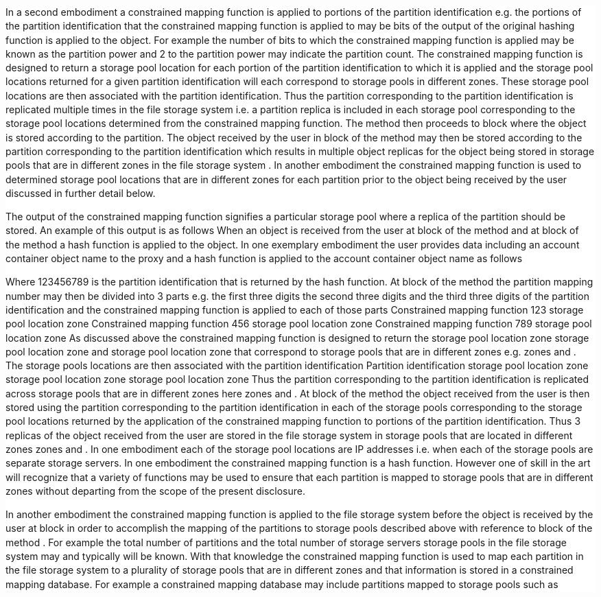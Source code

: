 In a second embodiment a constrained mapping function is applied to portions of the partition identification e.g. the portions of the partition identification that the constrained mapping function is applied to may be bits of the output of the original hashing function is applied to the object. For example the number of bits to which the constrained mapping function is applied may be known as the partition power and 2 to the partition power may indicate the partition count. The constrained mapping function is designed to return a storage pool location for each portion of the partition identification to which it is applied and the storage pool locations returned for a given partition identification will each correspond to storage pools in different zones. These storage pool locations are then associated with the partition identification. Thus the partition corresponding to the partition identification is replicated multiple times in the file storage system i.e. a partition replica is included in each storage pool corresponding to the storage pool locations determined from the constrained mapping function. The method then proceeds to block where the object is stored according to the partition. The object received by the user in block of the method may then be stored according to the partition corresponding to the partition identification which results in multiple object replicas for the object being stored in storage pools that are in different zones in the file storage system . In another embodiment the constrained mapping function is used to determined storage pool locations that are in different zones for each partition prior to the object being received by the user discussed in further detail below.

The output of the constrained mapping function signifies a particular storage pool where a replica of the partition should be stored. An example of this output is as follows When an object is received from the user at block of the method and at block of the method a hash function is applied to the object. In one exemplary embodiment the user provides data including an account container object name to the proxy and a hash function is applied to the account container object name as follows 

Where 123456789 is the partition identification that is returned by the hash function. At block of the method the partition mapping number may then be divided into 3 parts e.g. the first three digits the second three digits and the third three digits of the partition identification and the constrained mapping function is applied to each of those parts Constrained mapping function 123 storage pool location zone Constrained mapping function 456 storage pool location zone Constrained mapping function 789 storage pool location zone As discussed above the constrained mapping function is designed to return the storage pool location zone storage pool location zone and storage pool location zone that correspond to storage pools that are in different zones e.g. zones and . The storage pools locations are then associated with the partition identification Partition identification storage pool location zone storage pool location zone storage pool location zone Thus the partition corresponding to the partition identification is replicated across storage pools that are in different zones here zones and . At block of the method the object received from the user is then stored using the partition corresponding to the partition identification in each of the storage pools corresponding to the storage pool locations returned by the application of the constrained mapping function to portions of the partition identification. Thus 3 replicas of the object received from the user are stored in the file storage system in storage pools that are located in different zones zones and . In one embodiment each of the storage pool locations are IP addresses i.e. when each of the storage pools are separate storage servers. In one embodiment the constrained mapping function is a hash function. However one of skill in the art will recognize that a variety of functions may be used to ensure that each partition is mapped to storage pools that are in different zones without departing from the scope of the present disclosure.

In another embodiment the constrained mapping function is applied to the file storage system before the object is received by the user at block in order to accomplish the mapping of the partitions to storage pools described above with reference to block of the method . For example the total number of partitions and the total number of storage servers storage pools in the file storage system may and typically will be known. With that knowledge the constrained mapping function is used to map each partition in the file storage system to a plurality of storage pools that are in different zones and that information is stored in a constrained mapping database. For example a constrained mapping database may include partitions mapped to storage pools such as 
